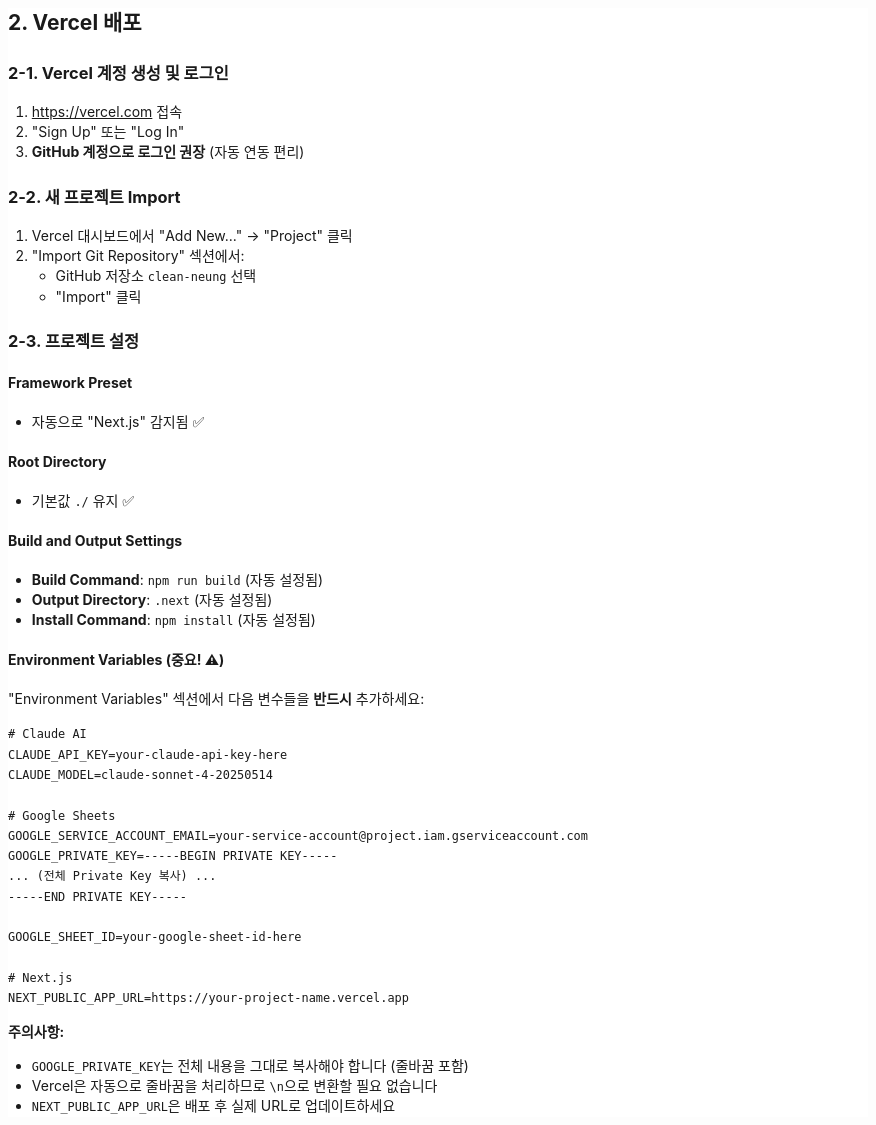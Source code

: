 
## 2. Vercel 배포

### 2-1. Vercel 계정 생성 및 로그인

1. https://vercel.com 접속
2. "Sign Up" 또는 "Log In"
3. **GitHub 계정으로 로그인 권장** (자동 연동 편리)

### 2-2. 새 프로젝트 Import

1. Vercel 대시보드에서 "Add New..." → "Project" 클릭
2. "Import Git Repository" 섹션에서:
   - GitHub 저장소 `clean-neung` 선택
   - "Import" 클릭

### 2-3. 프로젝트 설정

#### Framework Preset
- 자동으로 "Next.js" 감지됨 ✅

#### Root Directory
- 기본값 `./` 유지 ✅

#### Build and Output Settings
- **Build Command**: `npm run build` (자동 설정됨)
- **Output Directory**: `.next` (자동 설정됨)
- **Install Command**: `npm install` (자동 설정됨)

#### Environment Variables (중요! ⚠️)

"Environment Variables" 섹션에서 다음 변수들을 **반드시** 추가하세요:

```env
# Claude AI
CLAUDE_API_KEY=your-claude-api-key-here
CLAUDE_MODEL=claude-sonnet-4-20250514

# Google Sheets
GOOGLE_SERVICE_ACCOUNT_EMAIL=your-service-account@project.iam.gserviceaccount.com
GOOGLE_PRIVATE_KEY=-----BEGIN PRIVATE KEY-----
... (전체 Private Key 복사) ...
-----END PRIVATE KEY-----

GOOGLE_SHEET_ID=your-google-sheet-id-here

# Next.js
NEXT_PUBLIC_APP_URL=https://your-project-name.vercel.app
```

**주의사항:**
- `GOOGLE_PRIVATE_KEY`는 전체 내용을 그대로 복사해야 합니다 (줄바꿈 포함)
- Vercel은 자동으로 줄바꿈을 처리하므로 `\n`으로 변환할 필요 없습니다
- `NEXT_PUBLIC_APP_URL`은 배포 후 실제 URL로 업데이트하세요
